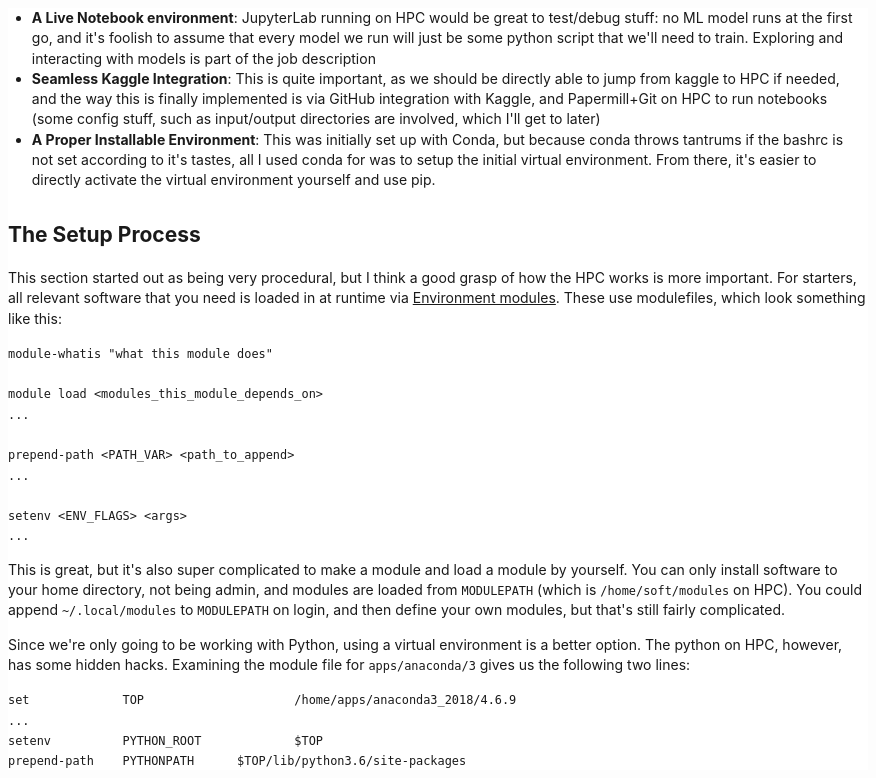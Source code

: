 - **A Live Notebook environment**: JupyterLab running on HPC would be great to 
  test/debug stuff: no ML model runs at the first go, and it's foolish to
  assume that every model we run will just be some python script that we'll
  need to train. Exploring and interacting with models is part of the job
  description
- **Seamless Kaggle Integration**: This is quite important, as we should be 
  directly able to jump from kaggle to HPC if needed, and the way this is
  finally implemented is via GitHub integration with Kaggle, and Papermill+Git
  on HPC to run notebooks (some config stuff, such as input/output directories
  are involved, which I'll get to later)
- **A Proper Installable Environment**: This was initially set up with Conda, 
  but because conda throws tantrums if the bashrc is not set according to it's
  tastes, all I used conda for was to setup the initial virtual environment.
  From there, it's easier to directly activate the virtual environment yourself
  and use pip.

## The Setup Process

This section started out as being very procedural, but I think a good grasp of
how the HPC works is more important. For starters, all relevant software that
you need is loaded in at runtime via [Environment
modules](https://modules.readthedocs.io/en/latest/). These use modulefiles, 
which look something like this:

```
module-whatis "what this module does"

module load <modules_this_module_depends_on>
...

prepend-path <PATH_VAR> <path_to_append>
...

setenv <ENV_FLAGS> <args>
...
```

This is great, but it's also super complicated to make a module and load a
module by yourself. You can only install software to your home directory, not
being admin, and modules are loaded from `MODULEPATH` (which is
`/home/soft/modules` on HPC). You could append `~/.local/modules` to
`MODULEPATH` on login, and then define your own modules, but that's still
fairly complicated. 

Since we're only going to be working with Python, using a virtual environment
is a better option. The python on HPC, however, has some hidden hacks.
Examining the module file for `apps/anaconda/3` gives us the following two 
lines:

```text
set             TOP                     /home/apps/anaconda3_2018/4.6.9
...
setenv          PYTHON_ROOT             $TOP          
prepend-path 	PYTHONPATH		$TOP/lib/python3.6/site-packages
```
